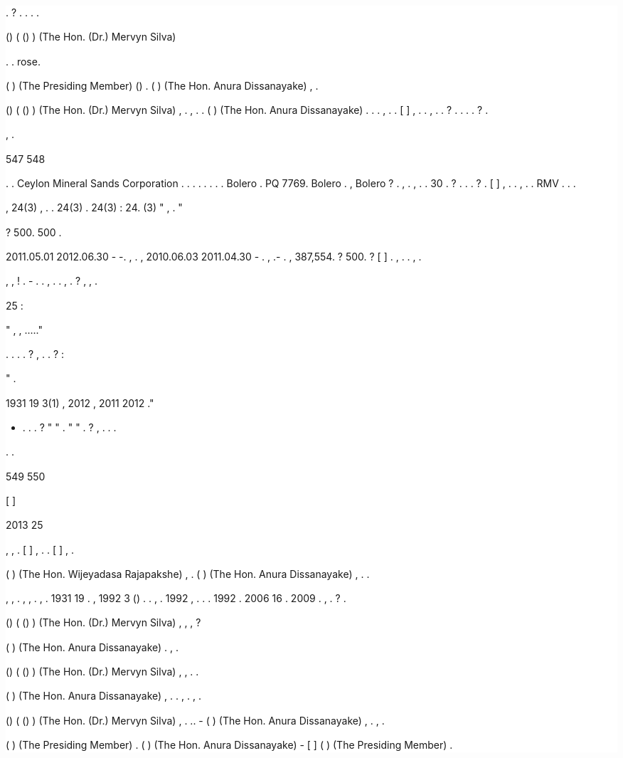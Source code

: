 . ? . . . .

() ( () ) (The Hon. (Dr.) Mervyn Silva)

. . rose.

( ) (The Presiding Member) () . ( ) (The Hon. Anura Dissanayake) , .

() ( () ) (The Hon. (Dr.) Mervyn Silva) , . , . . ( ) (The Hon. Anura Dissanayake) . . . , . . [ ] , . . , . . ? . . . . ? .

, .

547 548

. . Ceylon Mineral Sands Corporation . . . . . . . . Bolero . PQ 7769. Bolero . , Bolero ? . , . , . . 30 . ? . . . ? . [ ] , . . , . . RMV . . .

, 24(3) , . . 24(3) . 24(3) : 24. (3) " , . "

? 500. 500 .

2011.05.01 2012.06.30 - -. , . , 2010.06.03 2011.04.30 - . , .- . , 387,554. ? 500. ? [ ] . , . . , .

, , ! . - . . , . . , . ? , , .

25 :

" , , ....."

. . . . ? , . . ? :

" .

1931 19 3(1) , 2012 , 2011 2012 ."

- . . . ? " " . " " . ? , . . .

. .

549 550

[ ]

2013 25

, , . [ ] , . . [ ] , .

( ) (The Hon. Wijeyadasa Rajapakshe) , . ( ) (The Hon. Anura Dissanayake) , . .

, , . , , . , . 1931 19 . , 1992 3 () . . , . 1992 , . . . 1992 . 2006 16 . 2009 . , . ? .

() ( () ) (The Hon. (Dr.) Mervyn Silva) , , , ?

( ) (The Hon. Anura Dissanayake) . , .

() ( () ) (The Hon. (Dr.) Mervyn Silva) , , . .

( ) (The Hon. Anura Dissanayake) , . . , . , .

() ( () ) (The Hon. (Dr.) Mervyn Silva) , . .. - ( ) (The Hon. Anura Dissanayake) , . , .

( ) (The Presiding Member) . ( ) (The Hon. Anura Dissanayake) - [ ] ( ) (The Presiding Member) .
